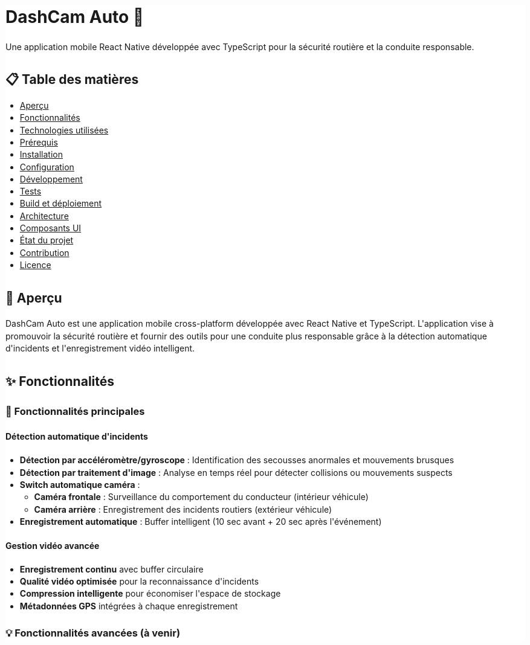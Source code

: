 # DashCam Auto 🚗

Une application mobile React Native développée avec TypeScript pour la sécurité routière et la conduite responsable.

## 📋 Table des matières

- [Aperçu](#aperçu)
- [Fonctionnalités](#fonctionnalités)
- [Technologies utilisées](#technologies-utilisées)
- [Prérequis](#prérequis)
- [Installation](#installation)
- [Configuration](#configuration)
- [Développement](#développement)
- [Tests](#tests)
- [Build et déploiement](#build-et-déploiement)
- [Architecture](#architecture)
- [Composants UI](#composants-ui)
- [État du projet](#état-du-projet)
- [Contribution](#contribution)
- [Licence](#licence)

## 🎯 Aperçu

DashCam Auto est une application mobile cross-platform développée avec React Native et TypeScript. L'application vise à promouvoir la sécurité routière et fournir des outils pour une conduite plus responsable grâce à la détection automatique d'incidents et l'enregistrement vidéo intelligent.

## ✨ Fonctionnalités

### 🚨 Fonctionnalités principales

#### Détection automatique d'incidents
- **Détection par accéléromètre/gyroscope** : Identification des secousses anormales et mouvements brusques
- **Détection par traitement d'image** : Analyse en temps réel pour détecter collisions ou mouvements suspects
- **Switch automatique caméra** :
  - **Caméra frontale** : Surveillance du comportement du conducteur (intérieur véhicule)
  - **Caméra arrière** : Enregistrement des incidents routiers (extérieur véhicule)
- **Enregistrement automatique** : Buffer intelligent (10 sec avant + 20 sec après l'événement)

#### Gestion vidéo avancée
- **Enregistrement continu** avec buffer circulaire
- **Qualité vidéo optimisée** pour la reconnaissance d'incidents
- **Compression intelligente** pour économiser l'espace de stockage
- **Métadonnées GPS** intégrées à chaque enregistrement

### 💡 Fonctionnalités avancées (à venir)
